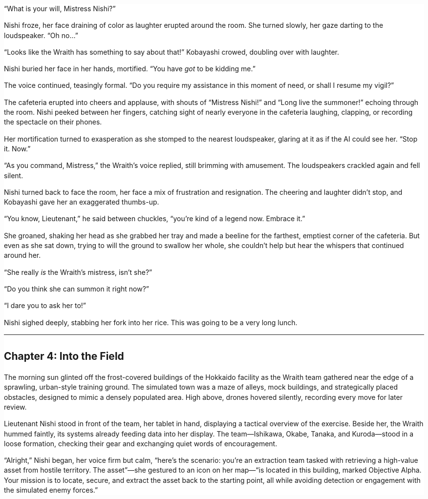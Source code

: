 “What is your will, Mistress Nishi?”

Nishi froze, her face draining of color as laughter erupted around the room. She turned slowly, her gaze darting to the loudspeaker. “Oh no…”

“Looks like the Wraith has something to say about that!” Kobayashi crowed, doubling over with laughter.

Nishi buried her face in her hands, mortified. “You have *got* to be kidding me.”

The voice continued, teasingly formal. “Do you require my assistance in this moment of need, or shall I resume my vigil?”

The cafeteria erupted into cheers and applause, with shouts of “Mistress Nishi!” and “Long live the summoner!” echoing through the room. Nishi peeked between her fingers, catching sight of nearly everyone in the cafeteria laughing, clapping, or recording the spectacle on their phones.

Her mortification turned to exasperation as she stomped to the nearest loudspeaker, glaring at it as if the AI could see her. “Stop it. Now.”

“As you command, Mistress,” the Wraith’s voice replied, still brimming with amusement. The loudspeakers crackled again and fell silent.

Nishi turned back to face the room, her face a mix of frustration and resignation. The cheering and laughter didn’t stop, and Kobayashi gave her an exaggerated thumbs-up.

“You know, Lieutenant,” he said between chuckles, “you’re kind of a legend now. Embrace it.”

She groaned, shaking her head as she grabbed her tray and made a beeline for the farthest, emptiest corner of the cafeteria. But even as she sat down, trying to will the ground to swallow her whole, she couldn’t help but hear the whispers that continued around her.

“She really *is* the Wraith’s mistress, isn’t she?”

“Do you think she can summon it right now?”

“I dare you to ask her to!”

Nishi sighed deeply, stabbing her fork into her rice. This was going to be a very long lunch.

---

## Chapter 4: Into the Field

The morning sun glinted off the frost-covered buildings of the Hokkaido facility as the Wraith team gathered near the edge of a sprawling, urban-style training ground. The simulated town was a maze of alleys, mock buildings, and strategically placed obstacles, designed to mimic a densely populated area. High above, drones hovered silently, recording every move for later review.

Lieutenant Nishi stood in front of the team, her tablet in hand, displaying a tactical overview of the exercise. Beside her, the Wraith hummed faintly, its systems already feeding data into her display. The team—Ishikawa, Okabe, Tanaka, and Kuroda—stood in a loose formation, checking their gear and exchanging quiet words of encouragement.

“Alright,” Nishi began, her voice firm but calm, “here’s the scenario: you’re an extraction team tasked with retrieving a high-value asset from hostile territory. The asset”—she gestured to an icon on her map—“is located in this building, marked Objective Alpha. Your mission is to locate, secure, and extract the asset back to the starting point, all while avoiding detection or engagement with the simulated enemy forces.”
